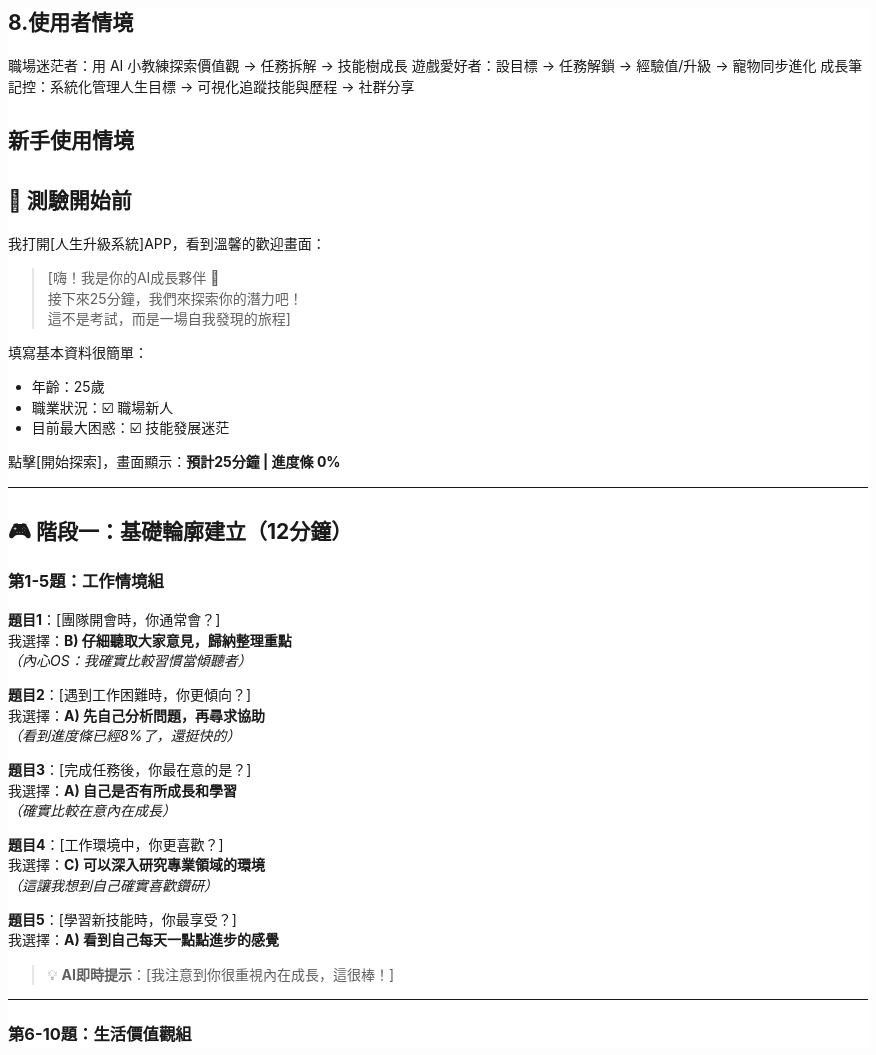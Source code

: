 ## 8.使用者情境

職場迷茫者：用 AI 小教練探索價值觀 → 任務拆解 → 技能樹成長
遊戲愛好者：設目標 → 任務解鎖 → 經驗值/升級 → 寵物同步進化
成長筆記控：系統化管理人生目標 → 可視化追蹤技能與歷程 → 社群分享
## 新手使用情境

## 📱 測驗開始前  

我打開[人生升級系統]APP，看到溫馨的歡迎畫面：  

> [嗨！我是你的AI成長夥伴 🤖  
> 接下來25分鐘，我們來探索你的潛力吧！  
> 這不是考試，而是一場自我發現的旅程]  

填寫基本資料很簡單：  
- 年齡：25歲  
- 職業狀況：☑️ 職場新人  
- 目前最大困惑：☑️ 技能發展迷茫  

點擊[開始探索]，畫面顯示：**預計25分鐘 | 進度條 0%**  

---  

## 🎮 階段一：基礎輪廓建立（12分鐘）  

### 第1-5題：工作情境組  

**題目1**：[團隊開會時，你通常會？]  
我選擇：**B) 仔細聽取大家意見，歸納整理重點**  
*（內心OS：我確實比較習慣當傾聽者）*  

**題目2**：[遇到工作困難時，你更傾向？]  
我選擇：**A) 先自己分析問題，再尋求協助**  
*（看到進度條已經8%了，還挺快的）*  

**題目3**：[完成任務後，你最在意的是？]  
我選擇：**A) 自己是否有所成長和學習**  
*（確實比較在意內在成長）*  

**題目4**：[工作環境中，你更喜歡？]  
我選擇：**C) 可以深入研究專業領域的環境**  
*（這讓我想到自己確實喜歡鑽研）*  

**題目5**：[學習新技能時，你最享受？]  
我選擇：**A) 看到自己每天一點點進步的感覺**  

> 💡 **AI即時提示**：[我注意到你很重視內在成長，這很棒！]  

---  

### 第6-10題：生活價值觀組  
